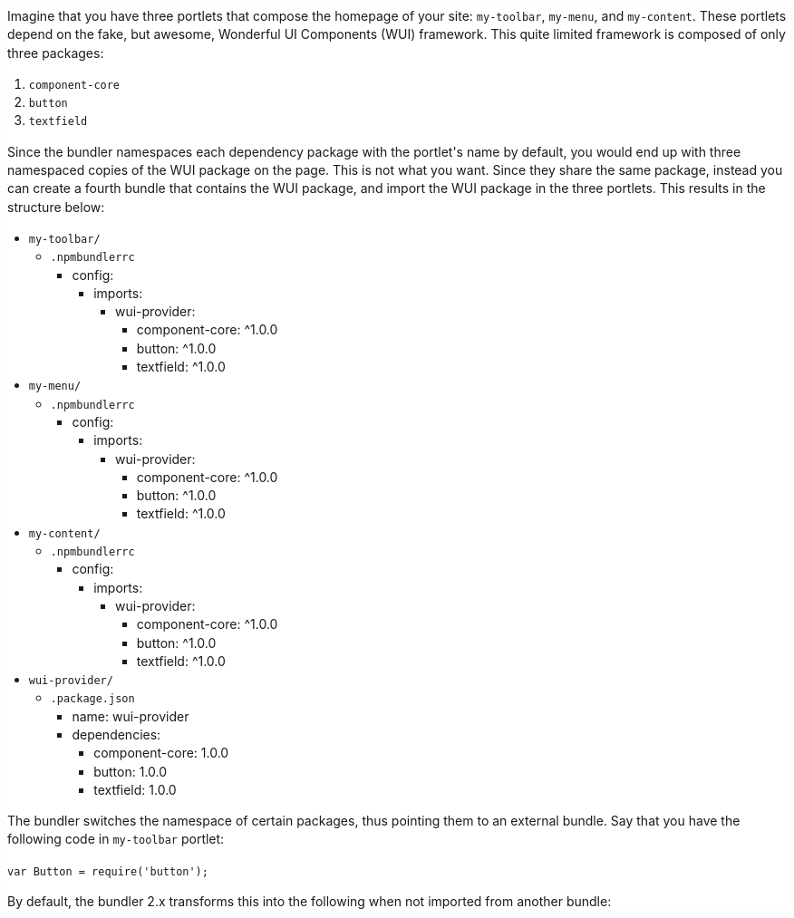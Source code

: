 Imagine that you have three portlets that compose the homepage of your site: 
`my-toolbar`, `my-menu`, and `my-content`. These portlets depend on the fake, 
but awesome, Wonderful UI Components (WUI) framework. This quite limited 
framework is composed of only three packages:

1.  `component-core`
2.  `button`
3.  `textfield`

Since the bundler namespaces each dependency package with the portlet's name by 
default, you would end up with three namespaced copies of the WUI package on the 
page. This is not what you want. Since they share the same package, instead you 
can create a fourth bundle that contains the WUI package, and import the WUI 
package in the three portlets. This results in the structure below:

- `my-toolbar/`
    - `.npmbundlerrc`
        - config:
            - imports:
                - wui-provider:
                    - component-core: ^1.0.0
                    - button: ^1.0.0
                    - textfield: ^1.0.0
- `my-menu/`
    - `.npmbundlerrc`
        - config:
            - imports:
                - wui-provider:
                    - component-core: ^1.0.0
                    - button: ^1.0.0
                    - textfield: ^1.0.0
- `my-content/`
    - `.npmbundlerrc`
        - config:
            - imports:
                - wui-provider:
                    - component-core: ^1.0.0
                    - button: ^1.0.0
                    - textfield: ^1.0.0
- `wui-provider/`
    - `.package.json`
        - name: wui-provider
        - dependencies: 
            - component-core: 1.0.0
            - button: 1.0.0
            - textfield: 1.0.0

The bundler switches the namespace of certain packages, thus pointing them to an 
external bundle. Say that you have the following code in `my-toolbar` portlet:

    var Button = require('button');

By default, the bundler 2.x transforms this into the following when not imported 
from another bundle:
